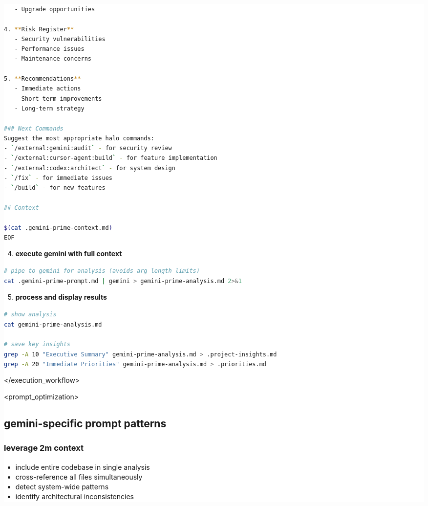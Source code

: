 ```bash
   - Upgrade opportunities

4. **Risk Register**
   - Security vulnerabilities
   - Performance issues
   - Maintenance concerns

5. **Recommendations**
   - Immediate actions
   - Short-term improvements
   - Long-term strategy

### Next Commands
Suggest the most appropriate halo commands:
- `/external:gemini:audit` - for security review
- `/external:cursor-agent:build` - for feature implementation
- `/external:codex:architect` - for system design
- `/fix` - for immediate issues
- `/build` - for new features

## Context

$(cat .gemini-prime-context.md)
EOF
```

4. **execute gemini with full context**
```bash
# pipe to gemini for analysis (avoids arg length limits)
cat .gemini-prime-prompt.md | gemini > gemini-prime-analysis.md 2>&1
```

5. **process and display results**
```bash
# show analysis
cat gemini-prime-analysis.md

# save key insights
grep -A 10 "Executive Summary" gemini-prime-analysis.md > .project-insights.md
grep -A 20 "Immediate Priorities" gemini-prime-analysis.md > .priorities.md
```
</execution_workflow>

<prompt_optimization>
## gemini-specific prompt patterns

### leverage 2m context
- include entire codebase in single analysis
- cross-reference all files simultaneously
- detect system-wide patterns
- identify architectural inconsistencies
